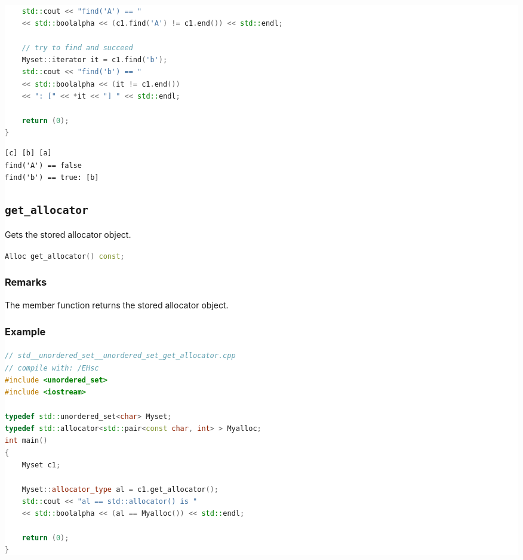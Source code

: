 ```cpp
    std::cout << "find('A') == "
    << std::boolalpha << (c1.find('A') != c1.end()) << std::endl;

    // try to find and succeed
    Myset::iterator it = c1.find('b');
    std::cout << "find('b') == "
    << std::boolalpha << (it != c1.end())
    << ": [" << *it << "] " << std::endl;

    return (0);
}
```

```Output
[c] [b] [a]
find('A') == false
find('b') == true: [b]
```

## <a name="get_allocator"></a> `get_allocator`

Gets the stored allocator object.

```cpp
Alloc get_allocator() const;
```

### Remarks

The member function returns the stored allocator object.

### Example

```cpp
// std__unordered_set__unordered_set_get_allocator.cpp
// compile with: /EHsc
#include <unordered_set>
#include <iostream>

typedef std::unordered_set<char> Myset;
typedef std::allocator<std::pair<const char, int> > Myalloc;
int main()
{
    Myset c1;

    Myset::allocator_type al = c1.get_allocator();
    std::cout << "al == std::allocator() is "
    << std::boolalpha << (al == Myalloc()) << std::endl;

    return (0);
}
```
